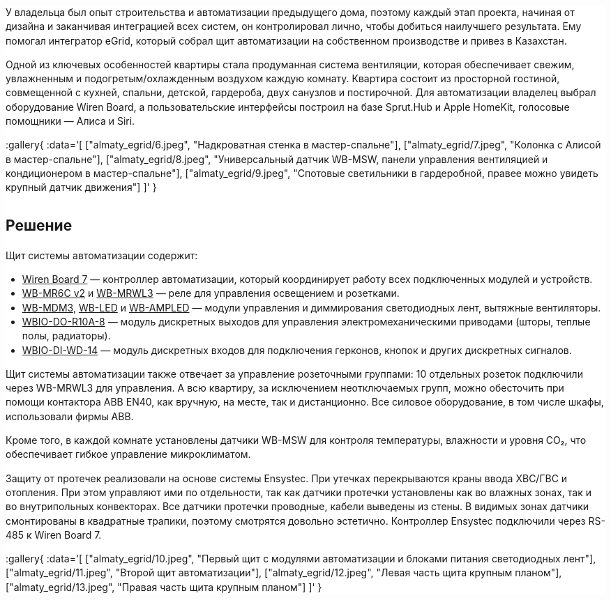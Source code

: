 У владельца был опыт строительства и автоматизации предыдущего дома, поэтому каждый этап проекта, начиная от дизайна и заканчивая интеграцией всех систем, он контролировал лично, чтобы добиться наилучшего результата. Ему помогал интегратор eGrid, который собрал щит автоматизации на собственном производстве и привез в Казахстан.

Одной из ключевых особенностей квартиры стала продуманная система вентиляции, которая обеспечивает свежим, увлажненным и подогретым/охлажденным воздухом каждую комнату. Квартира состоит из просторной гостиной, совмещенной с кухней, спальни, детской, гардероба, двух санузлов и постирочной. Для автоматизации владелец выбрал оборудование Wiren Board, а пользовательские интерфейсы построил на базе Sprut.Hub и Apple HomeKit, голосовые помощники — Алиса и Siri.

:gallery{
    :data='[
        ["almaty_egrid/6.jpeg", "Надкроватная стенка в мастер-спальне"],
        ["almaty_egrid/7.jpeg", "Колонка с Алисой в мастер-спальне"],
        ["almaty_egrid/8.jpeg", "Универсальный датчик WB-MSW, панели управления вентиляцией и кондиционером в мастер-спальне"],
        ["almaty_egrid/9.jpeg", "Спотовые светильники в гардеробной, правее можно увидеть крупный датчик движения"]
    ]'
}

## Решение

Щит системы автоматизации содержит:

* [Wiren Board 7](https://wirenboard.com/ru/catalog/kontrollery/) — контроллер автоматизации, который координирует работу всех подключенных модулей и устройств.  
* [WB-MR6C v2](https://wirenboard.com/ru/product/WB-MR6C_v2/) и [WB-MRWL3](https://wirenboard.com/ru/product/wb-mrwl3/) — реле для управления освещением и розетками.  
* [WB-MDM3](https://wirenboard.com/ru/product/WB-MDM3/), [WB-LED](https://wirenboard.com/ru/product/WB-LED/) и [WB-AMPLED](https://wirenboard.com/ru/product/WB-AMPLED/) — модули управления и диммирования светодиодных лент, вытяжные вентиляторы.  
* [WBIO-DO-R10A-8](https://wirenboard.com/ru/product/WBIO-DO-R10A-8/) — модуль дискретных выходов для управления электромеханическими приводами (шторы, теплые полы, радиаторы).  
* [WBIO-DI-WD-14](https://wirenboard.com/ru/product/WBIO-DI-WD-14/) — модуль дискретных входов для подключения герконов, кнопок и других дискретных сигналов.

Щит системы автоматизации также отвечает за управление розеточными группами: 10 отдельных розеток подключили через WB-MRWL3 для управления. А всю квартиру, за исключением неотключаемых групп, можно обесточить при помощи контактора ABB EN40, как вручную, на месте, так и дистанционно. Все силовое оборудование, в том числе шкафы, использовали фирмы ABB.

Кроме того, в каждой комнате установлены датчики WB-MSW для контроля температуры, влажности и уровня CO₂, что обеспечивает гибкое управление микроклиматом.

Защиту от протечек реализовали на основе системы Ensystec. При утечках перекрываются краны ввода ХВС/ГВС и отопления. При этом управляют ими по отдельности, так как датчики протечки установлены как во влажных зонах, так и во внутрипольных конвекторах. Все датчики протечки проводные, кабели выведены из стены. В видимых зонах датчики смонтированы в квадратные трапики, поэтому смотрятся довольно эстетично. Контроллер Ensystec подключили через RS-485 к Wiren Board 7.

:gallery{
    :data='[
        ["almaty_egrid/10.jpeg", "Первый щит с модулями автоматизации и блоками питания светодиодных лент"],
        ["almaty_egrid/11.jpeg", "Второй щит автоматизации"],
        ["almaty_egrid/12.jpeg", "Левая часть щита крупным планом"],
        ["almaty_egrid/13.jpeg", "Правая часть щита крупным планом"]
    ]'
}
